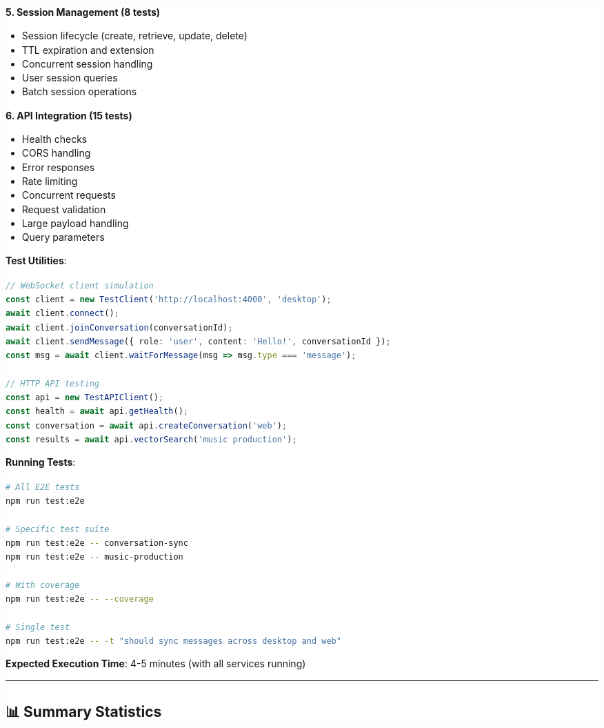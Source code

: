 **5. Session Management (8 tests)**
- Session lifecycle (create, retrieve, update, delete)
- TTL expiration and extension
- Concurrent session handling
- User session queries
- Batch session operations

**6. API Integration (15 tests)**
- Health checks
- CORS handling
- Error responses
- Rate limiting
- Concurrent requests
- Request validation
- Large payload handling
- Query parameters

**Test Utilities**:

```typescript
// WebSocket client simulation
const client = new TestClient('http://localhost:4000', 'desktop');
await client.connect();
await client.joinConversation(conversationId);
await client.sendMessage({ role: 'user', content: 'Hello!', conversationId });
const msg = await client.waitForMessage(msg => msg.type === 'message');

// HTTP API testing
const api = new TestAPIClient();
const health = await api.getHealth();
const conversation = await api.createConversation('web');
const results = await api.vectorSearch('music production');
```

**Running Tests**:
```bash
# All E2E tests
npm run test:e2e

# Specific test suite
npm run test:e2e -- conversation-sync
npm run test:e2e -- music-production

# With coverage
npm run test:e2e -- --coverage

# Single test
npm run test:e2e -- -t "should sync messages across desktop and web"
```

**Expected Execution Time**: 4-5 minutes (with all services running)

---

## 📊 Summary Statistics
